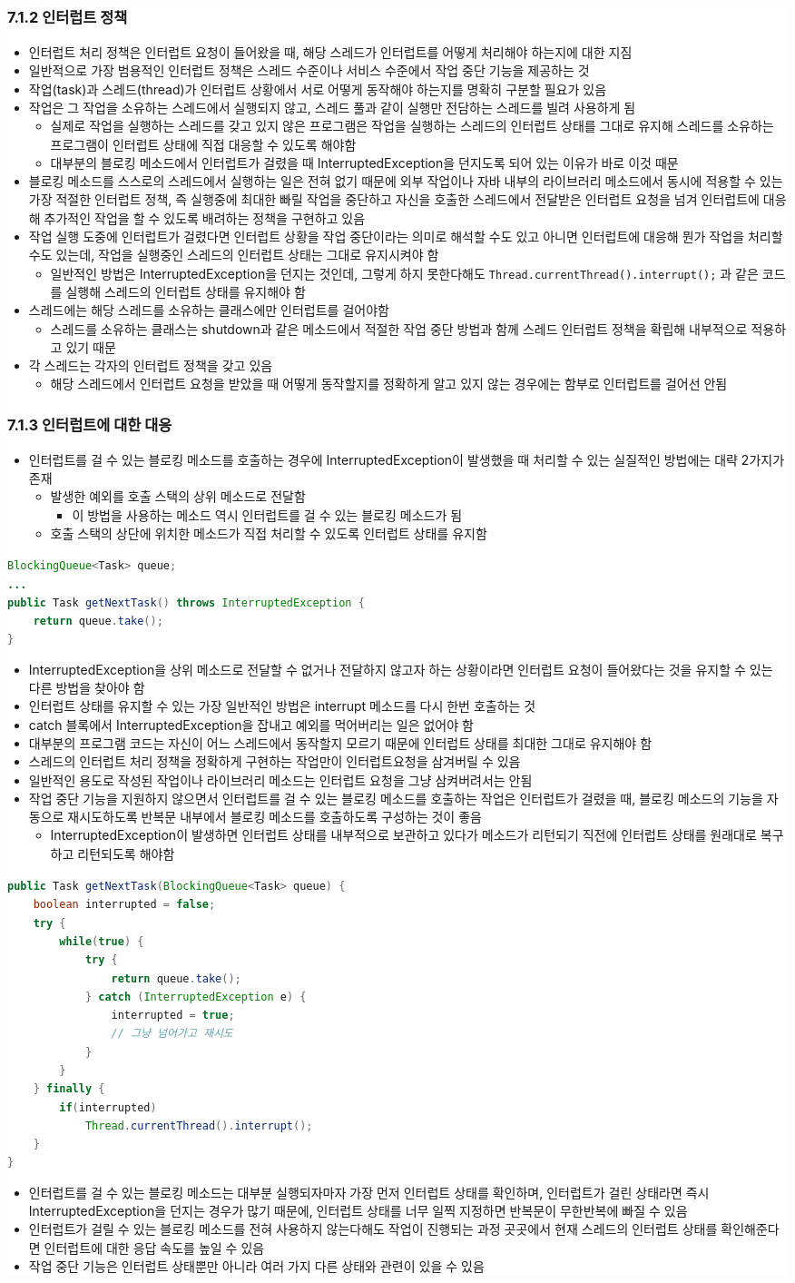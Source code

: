 ### 7.1.2 인터럽트 정책
- 인터럽트 처리 정책은 인터럽트 요청이 들어왔을 때, 해당 스레드가 인터럽트를 어떻게 처리해야 하는지에 대한 지짐
- 일반적으로 가장 범용적인 인터럽트 정책은 스레드 수준이나 서비스 수준에서 작업 중단 기능을 제공하는 것
- 작업(task)과 스레드(thread)가 인터럽트 상황에서 서로 어떻게 동작해야 하는지를 명확히 구분할 필요가 있음
- 작업은 그 작업을 소유하는 스레드에서 실행되지 않고, 스레드 풀과 같이 실행만 전담하는 스레드를 빌려 사용하게 됨
	- 실제로 작업을 실행하는 스레드를 갖고 있지 않은 프로그램은 작업을 실행하는 스레드의 인터럽트 상태를 그대로 유지해 스레드를 소유하는 프로그램이 인터럽트 상태에 직접 대응할 수 있도록 해야함
	- 대부분의 블로킹 메소드에서 인터럽트가 걸렸을 때 InterruptedException을 던지도록 되어 있는 이유가 바로 이것 때문
- 블로킹 메소드를 스스로의 스레드에서 실행하는 일은 전혀 없기 때문에 외부 작업이나 자바 내부의 라이브러리 메소드에서 동시에 적용할 수 있는 가장 적절한 인터럽트 정책, 즉 실행중에 최대한 빠릴 작업을 중단하고 자신을 호출한 스레드에서 전달받은 인터럽트 요청을 넘겨 인터럽트에 대응해 추가적인 작업을 할 수 있도록 배려하는 정책을 구현하고 있음
- 작업 실행 도중에 인터럽트가 걸렸다면 인터럽트 상황을 작업 중단이라는 의미로 해석할 수도 있고 아니면 인터럽트에 대응해 뭔가 작업을 처리할 수도 있는데, 작업을 실행중인 스레드의 인터럽트 상태는 그대로 유지시켜야 함
	- 일반적인 방법은 InterruptedException을 던지는 것인데, 그렇게 하지 못한다해도 `Thread.currentThread().interrupt();` 과 같은 코드를 실행해 스레드의 인터럽트 상태를 유지해야 함
- 스레드에는 해당 스레드를 소유하는 클래스에만 인터럽트를 걸어야함
	- 스레드를 소유하는 클래스는 shutdown과 같은 메소드에서 적절한 작업 중단 방법과 함께 스레드 인터럽트 정책을 확립해 내부적으로 적용하고 있기 때문
- 각 스레드는 각자의 인터럽트 정책을 갖고 있음
	- 해당 스레드에서 인터럽트 요청을 받았을 때 어떻게 동작할지를 정확하게 알고 있지 않는 경우에는 함부로 인터럽트를 걸어선 안됨

### 7.1.3 인터럽트에 대한 대응
- 인터럽트를 걸 수 있는 블로킹 메소드를 호출하는 경우에 InterruptedException이 발생했을 때 처리할 수 있는 실질적인 방법에는 대략 2가지가 존재
	- 발생한 예외를 호출 스택의 상위 메소드로 전달함
		- 이 방법을 사용하는 메소드 역시 인터럽트를 걸 수 있는 블로킹 메소드가 됨
	- 호출 스택의 상단에 위치한 메소드가 직접 처리할 수 있도록 인터럽트 상태를 유지함
~~~java
BlockingQueue<Task> queue;
...
public Task getNextTask() throws InterruptedException {
	return queue.take();
}
~~~
- InterruptedException을 상위 메소드로 전달할 수 없거나 전달하지 않고자 하는 상황이라면 인터럽트 요청이 들어왔다는 것을 유지할 수 있는 다른 방법을 찾아야 함
- 인터럽트 상태를 유지할 수 있는 가장 일반적인 방법은 interrupt 메소드를 다시 한번 호출하는 것
- catch 블록에서 InterruptedException을 잡내고 예외를 먹어버리는 일은 없어야 함
- 대부분의 프로그램 코드는 자신이 어느 스레드에서 동작할지 모르기 때문에 인터럽트 상태를 최대한 그대로 유지해야 함
- 스레드의 인터럽트 처리 정책을 정확하게 구현하는 작업만이 인터럽트요청을 삼겨버릴 수 있음
- 일반적인 용도로 작성된 작업이나 라이브러리 메소드는 인터럽트 요청을 그냥 삼켜버려서는 안됨
- 작업 중단 기능을 지원하지 않으면서 인터럽트를 걸 수 있는 블로킹 메소드를 호출하는 작업은 인터럽트가 걸렸을 때, 블로킹 메소드의 기능을 자동으로 재시도하도록 반복문 내부에서 블로킹 메소드를 호출하도록 구성하는 것이 좋음
	- InterruptedException이 발생하면 인터럽트 상태를 내부적으로 보관하고 있다가 메소드가 리턴되기 직전에 인터럽트 상태를 원래대로 복구하고 리턴되도록 해야함
~~~java
public Task getNextTask(BlockingQueue<Task> queue) {
	boolean interrupted = false;
	try {
		while(true) {
			try {
				return queue.take();
			} catch (InterruptedException e) {
				interrupted = true;
				// 그냥 넘어가고 재시도
			}
		}
	} finally {
		if(interrupted)
			Thread.currentThread().interrupt();
	}
}
~~~
- 인터럽트를 걸 수 있는 블로킹 메소드는 대부분 실행되자마자 가장 먼저 인터럽트 상태를 확인하며, 인터럽트가 걸린 상태라면 즉시 InterruptedException을 던지는 경우가 많기 때문에, 인터럽트 상태를 너무 일찍 지정하면 반복문이 무한반복에 빠질 수 있음
- 인터럽트가 걸릴 수 있는 블로킹 메소드를 전혀 사용하지 않는다해도 작업이 진행되는 과정 곳곳에서 현재 스레드의 인터럽트 상태를 확인해준다면 인터럽트에 대한 응답 속도를 높일 수 있음
- 작업 중단 기능은 인터럽트 상태뿐만 아니라 여러 가지 다른 상태와 관련이 있을 수 있음